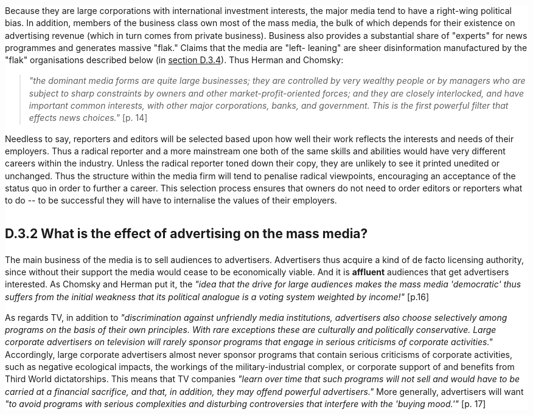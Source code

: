 Because they are large corporations with international investment interests,
the major media tend to have a right-wing political bias. In addition, members
of the business class own most of the mass media, the bulk of which depends
for their existence on advertising revenue (which in turn comes from private
business). Business also provides a substantial share of "experts" for news
programmes and generates massive "flak." Claims that the media are "left-
leaning" are sheer disinformation manufactured by the "flak" organisations
described below (in [section D.3.4](secD3.md#secd34)). Thus Herman and
Chomsky:

> _"the dominant media forms are quite large businesses; they are controlled
> by very wealthy people or by managers who are subject to sharp constraints
> by owners and other market-profit-oriented forces; and they are closely
> interlocked, and have important common interests, with other major
> corporations, banks, and government. This is the first powerful filter that
> effects news choices."_ [p. 14]

Needless to say, reporters and editors will be selected based upon how well
their work reflects the interests and needs of their employers. Thus a radical
reporter and a more mainstream one both of the same skills and abilities would
have very different careers within the industry. Unless the radical reporter
toned down their copy, they are unlikely to see it printed unedited or
unchanged. Thus the structure within the media firm will tend to penalise
radical viewpoints, encouraging an acceptance of the status quo in order to
further a career. This selection process ensures that owners do not need to
order editors or reporters what to do -- to be successful they will have to
internalise the values of their employers.

## D.3.2 What is the effect of advertising on the mass media?

The main business of the media is to sell audiences to advertisers.
Advertisers thus acquire a kind of de facto licensing authority, since without
their support the media would cease to be economically viable. And it is
**affluent** audiences that get advertisers interested. As Chomsky and Herman
put it, the _"idea that the drive for large audiences makes the mass media
'democratic' thus suffers from the initial weakness that its political
analogue is a voting system weighted by income!"_ [p.16]

As regards TV, in addition to _"discrimination against unfriendly media
institutions, advertisers also choose selectively among programs on the basis
of their own principles. With rare exceptions these are culturally and
politically conservative. Large corporate advertisers on television will
rarely sponsor programs that engage in serious criticisms of corporate
activities."_ Accordingly, large corporate advertisers almost never sponsor
programs that contain serious criticisms of corporate activities, such as
negative ecological impacts, the workings of the military-industrial complex,
or corporate support of and benefits from Third World dictatorships. This
means that TV companies _"learn over time that such programs will not sell and
would have to be carried at a financial sacrifice, and that, in addition, they
may offend powerful advertisers."_ More generally, advertisers will want _"to
avoid programs with serious complexities and disturbing controversies that
interfere with the 'buying mood.'"_ [p. 17]
